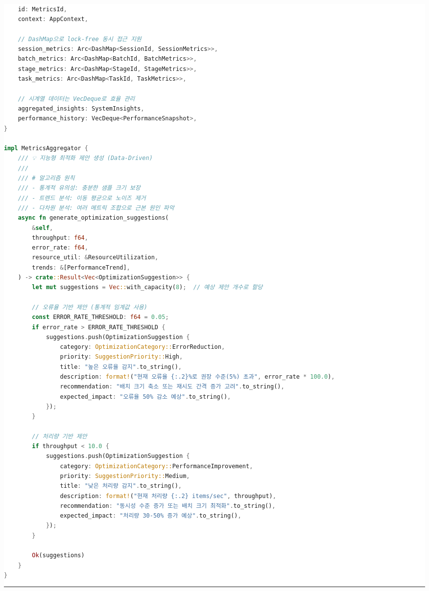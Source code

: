 ```rust
    id: MetricsId,
    context: AppContext,
    
    // DashMap으로 lock-free 동시 접근 지원
    session_metrics: Arc<DashMap<SessionId, SessionMetrics>>,
    batch_metrics: Arc<DashMap<BatchId, BatchMetrics>>,
    stage_metrics: Arc<DashMap<StageId, StageMetrics>>,
    task_metrics: Arc<DashMap<TaskId, TaskMetrics>>,
    
    // 시계열 데이터는 VecDeque로 효율 관리
    aggregated_insights: SystemInsights,
    performance_history: VecDeque<PerformanceSnapshot>,
}

impl MetricsAggregator {
    /// 💡 지능형 최적화 제안 생성 (Data-Driven)
    /// 
    /// # 알고리즘 원칙
    /// - 통계적 유의성: 충분한 샘플 크기 보장
    /// - 트렌드 분석: 이동 평균으로 노이즈 제거
    /// - 다차원 분석: 여러 메트릭 조합으로 근본 원인 파악
    async fn generate_optimization_suggestions(
        &self,
        throughput: f64,
        error_rate: f64,
        resource_util: &ResourceUtilization,
        trends: &[PerformanceTrend],
    ) -> crate::Result<Vec<OptimizationSuggestion>> {
        let mut suggestions = Vec::with_capacity(8);  // 예상 제안 개수로 할당
        
        // 오류율 기반 제안 (통계적 임계값 사용)
        const ERROR_RATE_THRESHOLD: f64 = 0.05;
        if error_rate > ERROR_RATE_THRESHOLD {
            suggestions.push(OptimizationSuggestion {
                category: OptimizationCategory::ErrorReduction,
                priority: SuggestionPriority::High,
                title: "높은 오류율 감지".to_string(),
                description: format!("현재 오류율 {:.2}%로 권장 수준(5%) 초과", error_rate * 100.0),
                recommendation: "배치 크기 축소 또는 재시도 간격 증가 고려".to_string(),
                expected_impact: "오류율 50% 감소 예상".to_string(),
            });
        }
        
        // 처리량 기반 제안
        if throughput < 10.0 {
            suggestions.push(OptimizationSuggestion {
                category: OptimizationCategory::PerformanceImprovement,
                priority: SuggestionPriority::Medium,
                title: "낮은 처리량 감지".to_string(),
                description: format!("현재 처리량 {:.2} items/sec", throughput),
                recommendation: "동시성 수준 증가 또는 배치 크기 최적화".to_string(),
                expected_impact: "처리량 30-50% 증가 예상".to_string(),
            });
        }
        
        Ok(suggestions)
    }
}
```

---